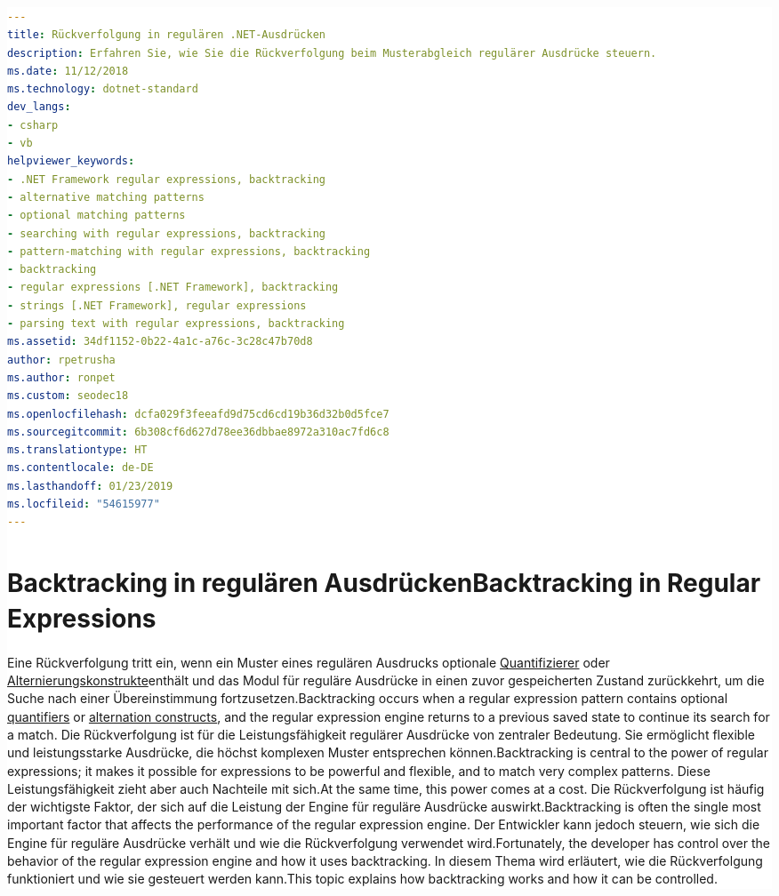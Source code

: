 ```yaml
---
title: Rückverfolgung in regulären .NET-Ausdrücken
description: Erfahren Sie, wie Sie die Rückverfolgung beim Musterabgleich regulärer Ausdrücke steuern.
ms.date: 11/12/2018
ms.technology: dotnet-standard
dev_langs:
- csharp
- vb
helpviewer_keywords:
- .NET Framework regular expressions, backtracking
- alternative matching patterns
- optional matching patterns
- searching with regular expressions, backtracking
- pattern-matching with regular expressions, backtracking
- backtracking
- regular expressions [.NET Framework], backtracking
- strings [.NET Framework], regular expressions
- parsing text with regular expressions, backtracking
ms.assetid: 34df1152-0b22-4a1c-a76c-3c28c47b70d8
author: rpetrusha
ms.author: ronpet
ms.custom: seodec18
ms.openlocfilehash: dcfa029f3feeafd9d75cd6cd19b36d32b0d5fce7
ms.sourcegitcommit: 6b308cf6d627d78ee36dbbae8972a310ac7fd6c8
ms.translationtype: HT
ms.contentlocale: de-DE
ms.lasthandoff: 01/23/2019
ms.locfileid: "54615977"
---
```

# <a name="backtracking-in-regular-expressions"></a><span data-ttu-id="453fa-103">Backtracking in regulären Ausdrücken</span><span class="sxs-lookup"><span data-stu-id="453fa-103">Backtracking in Regular Expressions</span></span>
<a name="top"></a> <span data-ttu-id="453fa-104">Eine Rückverfolgung tritt ein, wenn ein Muster eines regulären Ausdrucks optionale [Quantifizierer](../../../docs/standard/base-types/quantifiers-in-regular-expressions.md) oder [Alternierungskonstrukte](../../../docs/standard/base-types/alternation-constructs-in-regular-expressions.md)enthält und das Modul für reguläre Ausdrücke in einen zuvor gespeicherten Zustand zurückkehrt, um die Suche nach einer Übereinstimmung fortzusetzen.</span><span class="sxs-lookup"><span data-stu-id="453fa-104">Backtracking occurs when a regular expression pattern contains optional [quantifiers](../../../docs/standard/base-types/quantifiers-in-regular-expressions.md) or [alternation constructs](../../../docs/standard/base-types/alternation-constructs-in-regular-expressions.md), and the regular expression engine returns to a previous saved state to continue its search for a match.</span></span> <span data-ttu-id="453fa-105">Die Rückverfolgung ist für die Leistungsfähigkeit regulärer Ausdrücke von zentraler Bedeutung. Sie ermöglicht flexible und leistungsstarke Ausdrücke, die höchst komplexen Muster entsprechen können.</span><span class="sxs-lookup"><span data-stu-id="453fa-105">Backtracking is central to the power of regular expressions; it makes it possible for expressions to be powerful and flexible, and to match very complex patterns.</span></span> <span data-ttu-id="453fa-106">Diese Leistungsfähigkeit zieht aber auch Nachteile mit sich.</span><span class="sxs-lookup"><span data-stu-id="453fa-106">At the same time, this power comes at a cost.</span></span> <span data-ttu-id="453fa-107">Die Rückverfolgung ist häufig der wichtigste Faktor, der sich auf die Leistung der Engine für reguläre Ausdrücke auswirkt.</span><span class="sxs-lookup"><span data-stu-id="453fa-107">Backtracking is often the single most important factor that affects the performance of the regular expression engine.</span></span> <span data-ttu-id="453fa-108">Der Entwickler kann jedoch steuern, wie sich die Engine für reguläre Ausdrücke verhält und wie die Rückverfolgung verwendet wird.</span><span class="sxs-lookup"><span data-stu-id="453fa-108">Fortunately, the developer has control over the behavior of the regular expression engine and how it uses backtracking.</span></span> <span data-ttu-id="453fa-109">In diesem Thema wird erläutert, wie die Rückverfolgung funktioniert und wie sie gesteuert werden kann.</span><span class="sxs-lookup"><span data-stu-id="453fa-109">This topic explains how backtracking works and how it can be controlled.</span></span>  
